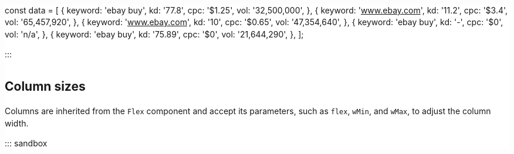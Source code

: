 const data = [
  {
    keyword: 'ebay buy',
    kd: '77.8',
    cpc: '$1.25',
    vol: '32,500,000',
  },
  {
    keyword: 'www.ebay.com',
    kd: '11.2',
    cpc: '$3.4',
    vol: '65,457,920',
  },
  {
    keyword: 'www.ebay.com',
    kd: '10',
    cpc: '$0.65',
    vol: '47,354,640',
  },
  {
    keyword: 'ebay buy',
    kd: '-',
    cpc: '$0',
    vol: 'n/a',
  },
  {
    keyword: 'ebay buy',
    kd: '75.89',
    cpc: '$0',
    vol: '21,644,290',
  },
];
</script>

:::

## Column sizes

Columns are inherited from the `Flex` component and accept its parameters, such as `flex`, `wMin`, and `wMax`, to adjust the column width.

::: sandbox

<script lang="tsx">
import React from 'react';
import DataTable from '@semcore/ui/data-table';

const Demo = () => {
  return (
    <DataTable data={data}>
      <DataTable.Head>
        <DataTable.Column name='keyword' children='Keyword' wMin={100} flex='1 0 auto' />
        <DataTable.Column name='kd' children='KD,%' flex='0' wMin={100} />
        <DataTable.Column name='cpc' children='CPC' />
        <DataTable.Column name='vol' children='Vol.' />
      </DataTable.Head>
      <DataTable.Body />
    </DataTable>
  );
};
